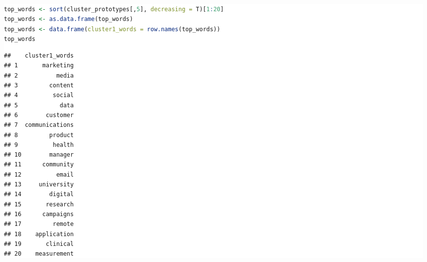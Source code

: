 ``` r
top_words <- sort(cluster_prototypes[,5], decreasing = T)[1:20]
top_words <- as.data.frame(top_words)
top_words <- data.frame(cluster1_words = row.names(top_words))
top_words
```

    ##    cluster1_words
    ## 1       marketing
    ## 2           media
    ## 3         content
    ## 4          social
    ## 5            data
    ## 6        customer
    ## 7  communications
    ## 8         product
    ## 9          health
    ## 10        manager
    ## 11      community
    ## 12          email
    ## 13     university
    ## 14        digital
    ## 15       research
    ## 16      campaigns
    ## 17         remote
    ## 18    application
    ## 19       clinical
    ## 20    measurement
